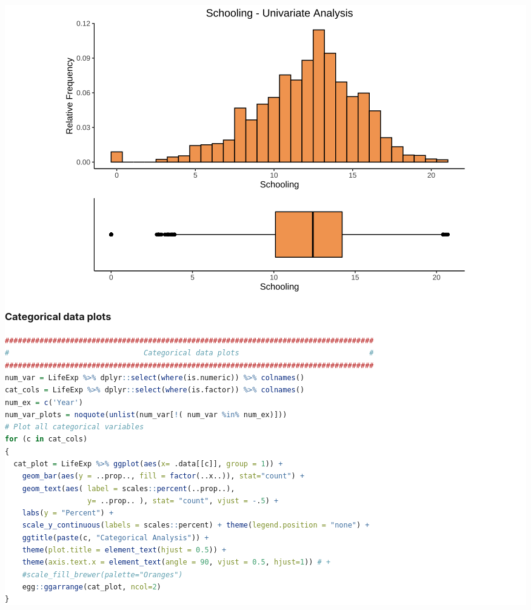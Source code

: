 <img src="Tamas_Toth_MSDS_6372_Project1_files/figure-gfm/unnamed-chunk-10-19.png" angle=90 style="display: block; margin: auto;" />

### Categorical data plots

``` r
#####################################################################################
#                               Categorical data plots                              #
#####################################################################################
num_var = LifeExp %>% dplyr::select(where(is.numeric)) %>% colnames()
cat_cols = LifeExp %>% dplyr::select(where(is.factor)) %>% colnames()
num_ex = c('Year')
num_var_plots = noquote(unlist(num_var[!( num_var %in% num_ex)]))
# Plot all categorical variables
for (c in cat_cols)
{
  cat_plot = LifeExp %>% ggplot(aes(x= .data[[c]], group = 1)) + 
    geom_bar(aes(y = ..prop.., fill = factor(..x..)), stat="count") +
    geom_text(aes( label = scales::percent(..prop..),
                   y= ..prop.. ), stat= "count", vjust = -.5) +
    labs(y = "Percent") +
    scale_y_continuous(labels = scales::percent) + theme(legend.position = "none") +
    ggtitle(paste(c, "Categorical Analysis")) + 
    theme(plot.title = element_text(hjust = 0.5)) + 
    theme(axis.text.x = element_text(angle = 90, vjust = 0.5, hjust=1)) # +
    #scale_fill_brewer(palette="Oranges")
    egg::ggarrange(cat_plot, ncol=2) 
}
```
